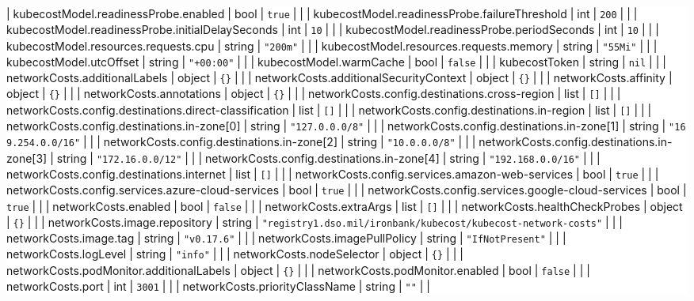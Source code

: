 | kubecostModel.readinessProbe.enabled | bool | `true` |  |
| kubecostModel.readinessProbe.failureThreshold | int | `200` |  |
| kubecostModel.readinessProbe.initialDelaySeconds | int | `10` |  |
| kubecostModel.readinessProbe.periodSeconds | int | `10` |  |
| kubecostModel.resources.requests.cpu | string | `"200m"` |  |
| kubecostModel.resources.requests.memory | string | `"55Mi"` |  |
| kubecostModel.utcOffset | string | `"+00:00"` |  |
| kubecostModel.warmCache | bool | `false` |  |
| kubecostToken | string | `nil` |  |
| networkCosts.additionalLabels | object | `{}` |  |
| networkCosts.additionalSecurityContext | object | `{}` |  |
| networkCosts.affinity | object | `{}` |  |
| networkCosts.annotations | object | `{}` |  |
| networkCosts.config.destinations.cross-region | list | `[]` |  |
| networkCosts.config.destinations.direct-classification | list | `[]` |  |
| networkCosts.config.destinations.in-region | list | `[]` |  |
| networkCosts.config.destinations.in-zone[0] | string | `"127.0.0.0/8"` |  |
| networkCosts.config.destinations.in-zone[1] | string | `"169.254.0.0/16"` |  |
| networkCosts.config.destinations.in-zone[2] | string | `"10.0.0.0/8"` |  |
| networkCosts.config.destinations.in-zone[3] | string | `"172.16.0.0/12"` |  |
| networkCosts.config.destinations.in-zone[4] | string | `"192.168.0.0/16"` |  |
| networkCosts.config.destinations.internet | list | `[]` |  |
| networkCosts.config.services.amazon-web-services | bool | `true` |  |
| networkCosts.config.services.azure-cloud-services | bool | `true` |  |
| networkCosts.config.services.google-cloud-services | bool | `true` |  |
| networkCosts.enabled | bool | `false` |  |
| networkCosts.extraArgs | list | `[]` |  |
| networkCosts.healthCheckProbes | object | `{}` |  |
| networkCosts.image.repository | string | `"registry1.dso.mil/ironbank/kubecost/kubecost-network-costs"` |  |
| networkCosts.image.tag | string | `"v0.17.6"` |  |
| networkCosts.imagePullPolicy | string | `"IfNotPresent"` |  |
| networkCosts.logLevel | string | `"info"` |  |
| networkCosts.nodeSelector | object | `{}` |  |
| networkCosts.podMonitor.additionalLabels | object | `{}` |  |
| networkCosts.podMonitor.enabled | bool | `false` |  |
| networkCosts.port | int | `3001` |  |
| networkCosts.priorityClassName | string | `""` |  |